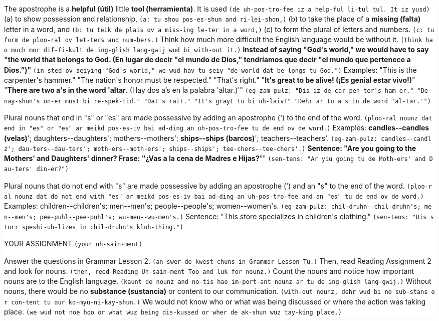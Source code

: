 The apostrophe is a **helpful (útil)** little **tool (herramienta)**. It is used
`(de uh-pos-tro-fee iz a help-ful li-tul tul. It iz yusd)`
(a) to show possession and relationship,
`(a: tu shou pos-es-shun and ri-lei-shon,)`
(b) to take the place of a **missing (falta)** letter in a word, and
`(b: tu teik de plais ov a miss-ing le-ter in a word,)`
(c) to form the plural of letters and numbers.
`(c: tu form de ploo-ral ov let-ters and num-bers.)`
Think how much more difficult the English language would be without it.
`(think hao much mor dif-fi-kult de ing-glish lang-gwij wud bi with-out it.)`
**Instead of saying "God's world," we would have to say "the world that belongs to God.                               (En lugar de decir "el mundo de Dios," tendríamos que decir "el mundo que pertenece a Dios.”)"**
`(in-sted ov seiying "God's world," we wud hav tu seiy "de world dat be-longs tu God.")`
Examples: "This is the carpenter's hammer." "The nation's honor must be respected." "That's right." "**It's great to be alive! (¡Es genial estar vivo!)**" "**There are two a's in the word 'altar**. (Hay dos a’s en la palabra 'altar.)'"
`(eg-zam-pulz: "Dis iz de car-pen-ter's ham-er." "De nay-shun's on-er must bi re-spek-tid." "Dat's rait." "It's grayt tu bi uh-laiv!" "Dehr ar tu a's in de word 'al-tar.'")`

Plural nouns that end in "s" or "es" are made possessive by adding an apostrophe (') to the end of the word.
`(ploo-ral nounz dat end in "es" or "es" ar meikd pos-es-iv bai ad-ding an uh-pos-tro-fee tu de end ov de word.)`
Examples: **candles--candles (velas)**'; daughters--daughters'; mothers--mothers'; **ships--ships (barcos)**'; teachers--teachers'.
`(eg-zam-pulz: candles--candlz'; dau-ters--dau-ters'; moth-ers--moth-ers'; ships--ships'; tee-chers--tee-chers'.)`
**Sentence: "Are you going to the Mothers' and Daughters' dinner? Frase: "¿Vas a la cena de Madres e Hijas?**”"
`(sen-tens: "Ar yiu going tu de Moth-ers' and Dau-ters' din-er?")`

Plural nouns that do not end with "s" are made possessive by adding an apostrophe (') and an "s" to the end of the word.
`(ploo-ral nounz dat do not end with "es" ar meikd pos-es-iv bai ad-ding an uh-pos-tro-fee and an "es" tu de end ov de word.)`
Examples: children--children's; men--men's; people--people's; women--women's.
`(eg-zam-pulz: chil-druhn--chil-druhn's; men--men's; pee-puhl--pee-puhl's; wu-men--wu-men's.)`
Sentence: "This store specializes in children's clothing."
`(sen-tens: "Dis storr speshi-uh-lizes in chil-druhn's kloh-thing.")`

YOUR ASSIGNMENT
`(your uh-sain-ment)`

Answer the questions in Grammar Lesson 2.
`(an-swer de kwest-chuns in Grammar Lesson Tu.)`
Then, read Reading Assignment 2 and look for nouns.
`(then, reed Reading Uh-sain-ment Too and luk for nounz.)`
Count the nouns and notice how important nouns are to the English language.
`(kaunt de nounz and no-tis hao im-port-ant nounz ar tu de ing-glish lang-gwij.)`
Without nouns, there would be no **substance (sustancia)** or content to our communication.
`(with-out nounz, dehr wud bi no sub-stans or con-tent tu our ko-myu-ni-kay-shun.)`
We would not know who or what was being discussed or where the action was taking place.
`(we wud not noe hoo or what wuz being dis-kussed or wher de ak-shun wuz tay-king place.)`